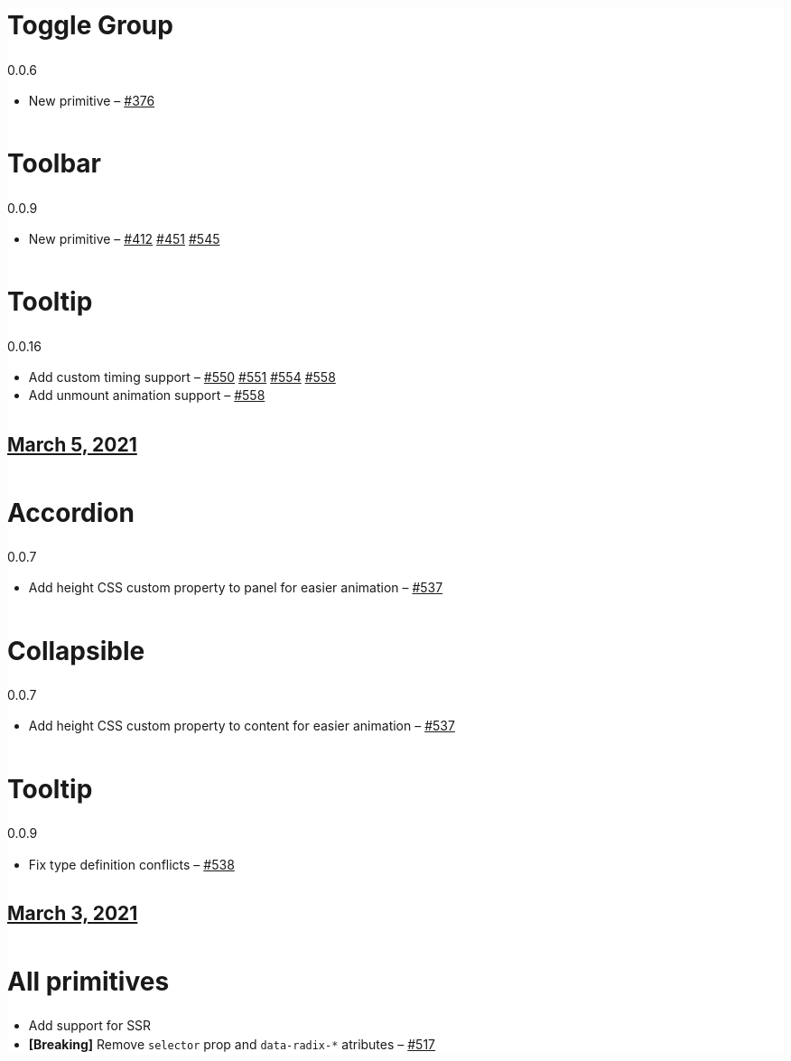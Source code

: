 
# Toggle Group
0.0.6
  * New primitive – [#376](https://github.com/radix-ui/primitives/pull/376)


# Toolbar
0.0.9
  * New primitive – [#412](https://github.com/radix-ui/primitives/pull/412) [#451](https://github.com/radix-ui/primitives/pull/451) [#545](https://github.com/radix-ui/primitives/pull/545)


# Tooltip
0.0.16
  * Add custom timing support – [#550](https://github.com/radix-ui/primitives/pull/550) [#551](https://github.com/radix-ui/primitives/pull/551) [#554](https://github.com/radix-ui/primitives/pull/554) [#558](https://github.com/radix-ui/primitives/pull/558)
  * Add unmount animation support – [#558](https://github.com/radix-ui/primitives/pull/558)


## [March 5, 2021](https://www.radix-ui.com/primitives/docs/overview/releases#march-5-2021)
# Accordion
0.0.7
  * Add height CSS custom property to panel for easier animation – [#537](https://github.com/radix-ui/primitives/pull/537)


# Collapsible
0.0.7
  * Add height CSS custom property to content for easier animation – [#537](https://github.com/radix-ui/primitives/pull/537)


# Tooltip
0.0.9
  * Fix type definition conflicts – [#538](https://github.com/radix-ui/primitives/pull/538)


## [March 3, 2021](https://www.radix-ui.com/primitives/docs/overview/releases#march-3-2021)
# All primitives
  * Add support for SSR
  * **[Breaking]** Remove `selector` prop and `data-radix-*` atributes – [#517](https://github.com/radix-ui/primitives/pull/517)
